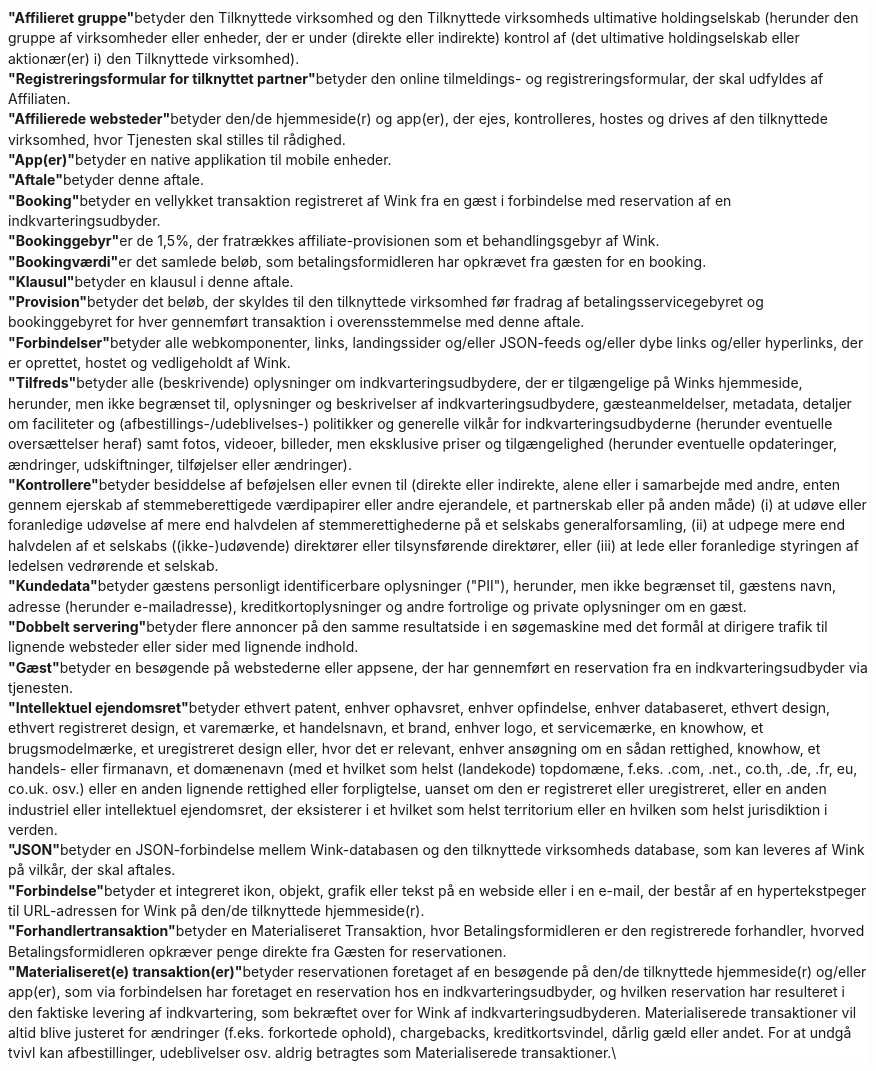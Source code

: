 **"Affilieret gruppe"**&#x62;etyder den Tilknyttede virksomhed og den Tilknyttede virksomheds ultimative holdingselskab (herunder den gruppe af virksomheder eller enheder, der er under (direkte eller indirekte) kontrol af (det ultimative holdingselskab eller aktionær(er) i) den Tilknyttede virksomhed).\
**"Registreringsformular for tilknyttet partner"**&#x62;etyder den online tilmeldings- og registreringsformular, der skal udfyldes af Affiliaten.\
**"Affilierede websteder"**&#x62;etyder den/de hjemmeside(r) og app(er), der ejes, kontrolleres, hostes og drives af den tilknyttede virksomhed, hvor Tjenesten skal stilles til rådighed.\
**"App(er)"**&#x62;etyder en native applikation til mobile enheder.\
**"Aftale"**&#x62;etyder denne aftale.\
**"Booking"**&#x62;etyder en vellykket transaktion registreret af Wink fra en gæst i forbindelse med reservation af en indkvarteringsudbyder.\
**"Bookinggebyr"**&#x65;r de 1,5%, der fratrækkes affiliate-provisionen som et behandlingsgebyr af Wink.\
**"Bookingværdi"**&#x65;r det samlede beløb, som betalingsformidleren har opkrævet fra gæsten for en booking.\
**"Klausul"**&#x62;etyder en klausul i denne aftale.\
**"Provision"**&#x62;etyder det beløb, der skyldes til den tilknyttede virksomhed før fradrag af betalingsservicegebyret og bookinggebyret for hver gennemført transaktion i overensstemmelse med denne aftale.\
**"Forbindelser"**&#x62;etyder alle webkomponenter, links, landingssider og/eller JSON-feeds og/eller dybe links og/eller hyperlinks, der er oprettet, hostet og vedligeholdt af Wink.\
**"Tilfreds"**&#x62;etyder alle (beskrivende) oplysninger om indkvarteringsudbydere, der er tilgængelige på Winks hjemmeside, herunder, men ikke begrænset til, oplysninger og beskrivelser af indkvarteringsudbydere, gæsteanmeldelser, metadata, detaljer om faciliteter og (afbestillings-/udeblivelses-) politikker og generelle vilkår for indkvarteringsudbyderne (herunder eventuelle oversættelser heraf) samt fotos, videoer, billeder, men eksklusive priser og tilgængelighed (herunder eventuelle opdateringer, ændringer, udskiftninger, tilføjelser eller ændringer).\
**"Kontrollere"**&#x62;etyder besiddelse af beføjelsen eller evnen til (direkte eller indirekte, alene eller i samarbejde med andre, enten gennem ejerskab af stemmeberettigede værdipapirer eller andre ejerandele, et partnerskab eller på anden måde) (i) at udøve eller foranledige udøvelse af mere end halvdelen af ​​stemmerettighederne på et selskabs generalforsamling, (ii) at udpege mere end halvdelen af ​​et selskabs ((ikke-)udøvende) direktører eller tilsynsførende direktører, eller (iii) at lede eller foranledige styringen af ​​ledelsen vedrørende et selskab.\
**"Kundedata"**&#x62;etyder gæstens personligt identificerbare oplysninger ("PII"), herunder, men ikke begrænset til, gæstens navn, adresse (herunder e-mailadresse), kreditkortoplysninger og andre fortrolige og private oplysninger om en gæst.\
**"Dobbelt servering"**&#x62;etyder flere annoncer på den samme resultatside i en søgemaskine med det formål at dirigere trafik til lignende websteder eller sider med lignende indhold.\
**"Gæst"**&#x62;etyder en besøgende på webstederne eller appsene, der har gennemført en reservation fra en indkvarteringsudbyder via tjenesten.\
**"Intellektuel ejendomsret"**&#x62;etyder ethvert patent, enhver ophavsret, enhver opfindelse, enhver databaseret, ethvert design, ethvert registreret design, et varemærke, et handelsnavn, et brand, enhver logo, et servicemærke, en knowhow, et brugsmodelmærke, et uregistreret design eller, hvor det er relevant, enhver ansøgning om en sådan rettighed, knowhow, et handels- eller firmanavn, et domænenavn (med et hvilket som helst (landekode) topdomæne, f.eks. .com, .net., co.th, .de, .fr, eu, co.uk. osv.) eller en anden lignende rettighed eller forpligtelse, uanset om den er registreret eller uregistreret, eller en anden industriel eller intellektuel ejendomsret, der eksisterer i et hvilket som helst territorium eller en hvilken som helst jurisdiktion i verden.\
**"JSON"**&#x62;etyder en JSON-forbindelse mellem Wink-databasen og den tilknyttede virksomheds database, som kan leveres af Wink på vilkår, der skal aftales.\
**"Forbindelse"**&#x62;etyder et integreret ikon, objekt, grafik eller tekst på en webside eller i en e-mail, der består af en hypertekstpeger til URL-adressen for Wink på den/de tilknyttede hjemmeside(r).\
**"Forhandlertransaktion"**&#x62;etyder en Materialiseret Transaktion, hvor Betalingsformidleren er den registrerede forhandler, hvorved Betalingsformidleren opkræver penge direkte fra Gæsten for reservationen.\
**"Materialiseret(e) transaktion(er)"**&#x62;etyder reservationen foretaget af en besøgende på den/de tilknyttede hjemmeside(r) og/eller app(er), som via forbindelsen har foretaget en reservation hos en indkvarteringsudbyder, og hvilken reservation har resulteret i den faktiske levering af indkvartering, som bekræftet over for Wink af indkvarteringsudbyderen. Materialiserede transaktioner vil altid blive justeret for ændringer (f.eks. forkortede ophold), chargebacks, kreditkortsvindel, dårlig gæld eller andet. For at undgå tvivl kan afbestillinger, udeblivelser osv. aldrig betragtes som Materialiserede transaktioner.\